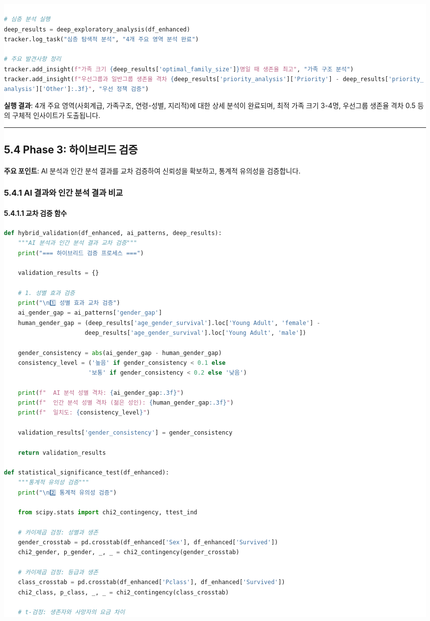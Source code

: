 ```python

# 심층 분석 실행
deep_results = deep_exploratory_analysis(df_enhanced)
tracker.log_task("심층 탐색적 분석", "4개 주요 영역 분석 완료")

# 주요 발견사항 정리
tracker.add_insight(f"가족 크기 {deep_results['optimal_family_size']}명일 때 생존율 최고", "가족 구조 분석")
tracker.add_insight(f"우선그룹과 일반그룹 생존율 격차 {deep_results['priority_analysis']['Priority'] - deep_results['priority_analysis']['Other']:.3f}", "우선 정책 검증")
```

**실행 결과**: 4개 주요 영역(사회계급, 가족구조, 연령-성별, 지리적)에 대한 상세 분석이 완료되며, 최적 가족 크기 3-4명, 우선그룹 생존율 격차 0.5 등의 구체적 인사이트가 도출됩니다.

---

## 5.4 Phase 3: 하이브리드 검증

**주요 포인트**: AI 분석과 인간 분석 결과를 교차 검증하여 신뢰성을 확보하고, 통계적 유의성을 검증합니다.

### 5.4.1 AI 결과와 인간 분석 결과 비교

#### 5.4.1.1 교차 검증 함수

```python
def hybrid_validation(df_enhanced, ai_patterns, deep_results):
    """AI 분석과 인간 분석 결과 교차 검증"""
    print("=== 하이브리드 검증 프로세스 ===")
    
    validation_results = {}
    
    # 1. 성별 효과 검증
    print("\n1️⃣ 성별 효과 교차 검증")
    ai_gender_gap = ai_patterns['gender_gap']
    human_gender_gap = (deep_results['age_gender_survival'].loc['Young Adult', 'female'] - 
                       deep_results['age_gender_survival'].loc['Young Adult', 'male'])
    
    gender_consistency = abs(ai_gender_gap - human_gender_gap)
    consistency_level = ('높음' if gender_consistency < 0.1 else 
                        '보통' if gender_consistency < 0.2 else '낮음')
    
    print(f"  AI 분석 성별 격차: {ai_gender_gap:.3f}")
    print(f"  인간 분석 성별 격차 (젊은 성인): {human_gender_gap:.3f}")
    print(f"  일치도: {consistency_level}")
    
    validation_results['gender_consistency'] = gender_consistency
    
    return validation_results

def statistical_significance_test(df_enhanced):
    """통계적 유의성 검증"""
    print("\n2️⃣ 통계적 유의성 검증")
    
    from scipy.stats import chi2_contingency, ttest_ind
    
    # 카이제곱 검정: 성별과 생존
    gender_crosstab = pd.crosstab(df_enhanced['Sex'], df_enhanced['Survived'])
    chi2_gender, p_gender, _, _ = chi2_contingency(gender_crosstab)
    
    # 카이제곱 검정: 등급과 생존
    class_crosstab = pd.crosstab(df_enhanced['Pclass'], df_enhanced['Survived'])
    chi2_class, p_class, _, _ = chi2_contingency(class_crosstab)
    
    # t-검정: 생존자와 사망자의 요금 차이
```
